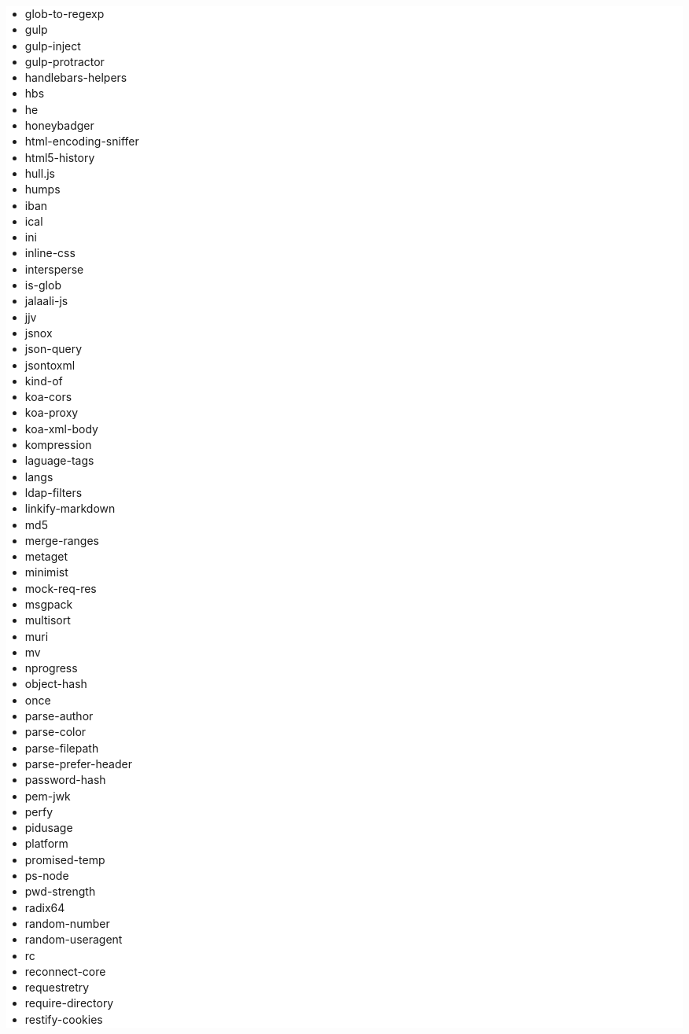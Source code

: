 - glob-to-regexp
- gulp
- gulp-inject
- gulp-protractor
- handlebars-helpers
- hbs
- he
- honeybadger
- html-encoding-sniffer
- html5-history
- hull.js
- humps
- iban
- ical
- ini
- inline-css
- intersperse
- is-glob
- jalaali-js
- jjv
- jsnox
- json-query
- jsontoxml
- kind-of
- koa-cors
- koa-proxy
- koa-xml-body
- kompression
- laguage-tags
- langs
- ldap-filters
- linkify-markdown
- md5
- merge-ranges
- metaget
- minimist
- mock-req-res
- msgpack
- multisort
- muri
- mv
- nprogress
- object-hash
- once
- parse-author
- parse-color
- parse-filepath
- parse-prefer-header
- password-hash
- pem-jwk
- perfy
- pidusage
- platform
- promised-temp
- ps-node
- pwd-strength
- radix64
- random-number
- random-useragent
- rc
- reconnect-core
- requestretry
- require-directory
- restify-cookies